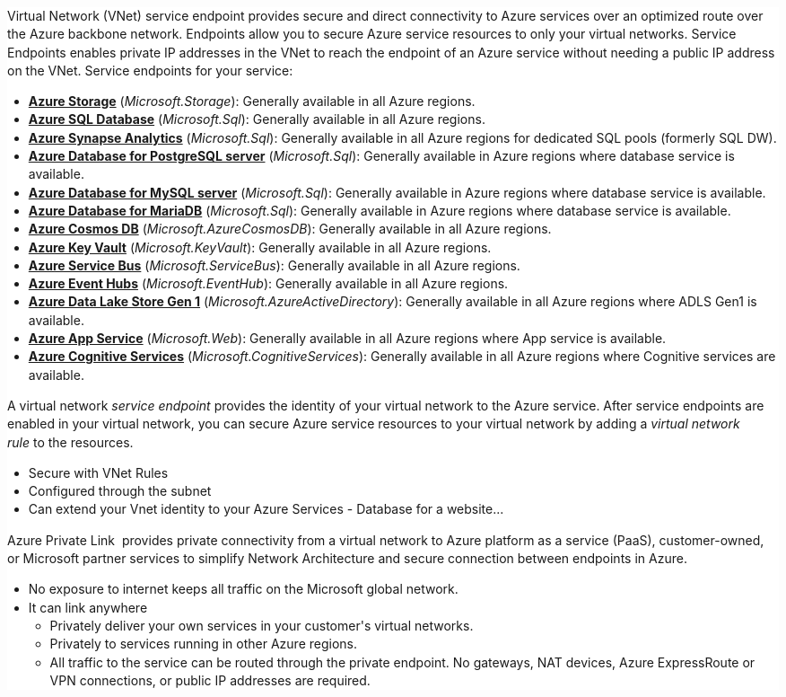 Virtual Network (VNet) service endpoint provides secure and direct connectivity to Azure services over an optimized route over the Azure backbone network. Endpoints allow you to secure Azure service resources to only your virtual networks. Service Endpoints enables private IP addresses in the VNet to reach the endpoint of an Azure service without needing a public IP address on the VNet. Service endpoints for your service: 

- **[Azure Storage](https://learn.microsoft.com/en-us/azure/storage/common/storage-network-security?toc=/azure/virtual-network/toc.json#grant-access-from-a-virtual-network)** (_Microsoft.Storage_): Generally available in all Azure regions.
- **[Azure SQL Database](https://learn.microsoft.com/en-us/azure/azure-sql/database/vnet-service-endpoint-rule-overview?toc=%2fazure%2fvirtual-network%2ftoc.json)** (_Microsoft.Sql_): Generally available in all Azure regions.
- **[Azure Synapse Analytics](https://learn.microsoft.com/en-us/azure/azure-sql/database/vnet-service-endpoint-rule-overview?toc=%2fazure%2fvirtual-network%2ftoc.json)** (_Microsoft.Sql_): Generally available in all Azure regions for dedicated SQL pools (formerly SQL DW).
- **[Azure Database for PostgreSQL server](https://learn.microsoft.com/en-us/azure/postgresql/howto-manage-vnet-using-portal?toc=/azure/virtual-network/toc.json)** (_Microsoft.Sql_): Generally available in Azure regions where database service is available.
- **[Azure Database for MySQL server](https://learn.microsoft.com/en-us/azure/mysql/howto-manage-vnet-using-portal?toc=/azure/virtual-network/toc.json)** (_Microsoft.Sql_): Generally available in Azure regions where database service is available.
- **[Azure Database for MariaDB](https://learn.microsoft.com/en-us/azure/mariadb/concepts-data-access-security-vnet)** (_Microsoft.Sql_): Generally available in Azure regions where database service is available.
- **[Azure Cosmos DB](https://learn.microsoft.com/en-us/azure/cosmos-db/how-to-configure-vnet-service-endpoint?toc=/azure/virtual-network/toc.json)** (_Microsoft.AzureCosmosDB_): Generally available in all Azure regions.
- **[Azure Key Vault](https://learn.microsoft.com/en-us/azure/key-vault/general/overview-vnet-service-endpoints)** (_Microsoft.KeyVault_): Generally available in all Azure regions.
- **[Azure Service Bus](https://learn.microsoft.com/en-us/azure/service-bus-messaging/service-bus-service-endpoints?toc=/azure/virtual-network/toc.json)** (_Microsoft.ServiceBus_): Generally available in all Azure regions.
- **[Azure Event Hubs](https://learn.microsoft.com/en-us/azure/event-hubs/event-hubs-service-endpoints?toc=/azure/virtual-network/toc.json)** (_Microsoft.EventHub_): Generally available in all Azure regions.
- **[Azure Data Lake Store Gen 1](https://learn.microsoft.com/en-us/azure/data-lake-store/data-lake-store-network-security?toc=/azure/virtual-network/toc.json)** (_Microsoft.AzureActiveDirectory_): Generally available in all Azure regions where ADLS Gen1 is available.
- **[Azure App Service](https://learn.microsoft.com/en-us/azure/app-service/app-service-ip-restrictions)** (_Microsoft.Web_): Generally available in all Azure regions where App service is available.
- **[Azure Cognitive Services](https://learn.microsoft.com/en-us/azure/cognitive-services/cognitive-services-virtual-networks?tabs=portal)** (_Microsoft.CognitiveServices_): Generally available in all Azure regions where Cognitive services are available.

A virtual network _service endpoint_ provides the identity of your virtual network to the Azure service. After service endpoints are enabled in your virtual network, you can secure Azure service resources to your virtual network by adding a _virtual network rule_ to the resources.
- Secure with VNet Rules
- Configured through the subnet
- Can extend your Vnet identity to your Azure Services - Database for a website...

Azure Private Link  provides private connectivity from a virtual network to Azure platform as a service (PaaS), customer-owned, or Microsoft partner services to simplify Network Architecture and secure connection between endpoints in Azure. 
- No exposure to internet keeps all traffic on the Microsoft global network.
- It can link anywhere
	- Privately deliver your own services in your customer's virtual networks.
	- Privately to services running in other Azure regions.
	- All traffic to the service can be routed through the private endpoint. No gateways, NAT devices, Azure ExpressRoute or VPN connections, or public IP addresses are required.
